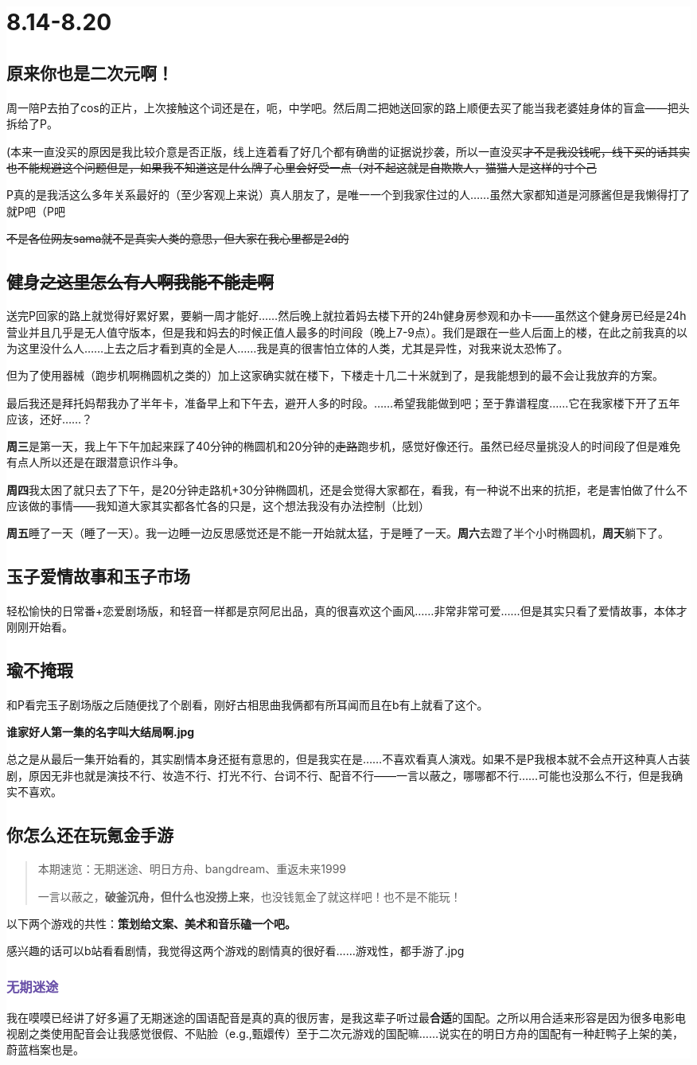# 8.14-8.20

## 原来你也是二次元啊！
周一陪P去拍了cos的正片，上次接触这个词还是在，呃，中学吧。然后周二把她送回家的路上顺便去买了能当我老婆娃身体的盲盒——把头拆给了P。

(本来一直没买的原因是我比较介意是否正版，线上连着看了好几个都有确凿的证据说抄袭，所以一直没买~~才不是我没钱呢，线下买的话其实也不能规避这个问题但是，如果我不知道这是什么牌子心里会好受一点（对不起这就是自欺欺人，猫猫人是这样的寸个己~~

P真的是我活这么多年关系最好的（至少客观上来说）真人朋友了，是唯一一个到我家住过的人……虽然大家都知道是河豚酱但是我懒得打了就P吧（P吧

~~不是各位网友sama就不是真实人类的意思，但大家在我心里都是2d的~~

## 健身~~之这里怎么有人啊我能不能走啊~~

送完P回家的路上就觉得好累好累，要躺一周才能好……然后晚上就拉着妈去楼下开的24h健身房参观和办卡——虽然这个健身房已经是24h营业并且几乎是无人值守版本，但是我和妈去的时候正值人最多的时间段（晚上7-9点）。我们是跟在一些人后面上的楼，在此之前我真的以为这里没什么人……上去之后才看到真的全是人……我是真的很害怕立体的人类，尤其是异性，对我来说太恐怖了。

但为了使用器械（跑步机啊椭圆机之类的）加上这家确实就在楼下，下楼走十几二十米就到了，是我能想到的最不会让我放弃的方案。

最后我还是拜托妈帮我办了半年卡，准备早上和下午去，避开人多的时段。……希望我能做到吧；至于靠谱程度……它在我家楼下开了五年应该，还好……？

**周三**是第一天，我上午下午加起来踩了40分钟的椭圆机和20分钟的~~走路~~跑步机，感觉好像还行。虽然已经尽量挑没人的时间段了但是难免有点人所以还是在跟潜意识作斗争。

**周四**我太困了就只去了下午，是20分钟走路机+30分钟椭圆机，还是会觉得大家都在，看我，有一种说不出来的抗拒，老是害怕做了什么不应该做的事情——我知道大家其实都各忙各的只是，这个想法我没有办法控制（比划）

**周五**睡了一天（睡了一天）。我一边睡一边反思感觉还是不能一开始就太猛，于是睡了一天。**周六**去蹬了半个小时椭圆机，**周天**躺下了。

## 玉子爱情故事和玉子市场
轻松愉快的日常番+恋爱剧场版，和轻音一样都是京阿尼出品，真的很喜欢这个画风……非常非常可爱……但是其实只看了爱情故事，本体才刚刚开始看。

## 瑜不掩瑕
和P看完玉子剧场版之后随便找了个剧看，刚好古相思曲我俩都有所耳闻而且在b有上就看了这个。

**谁家好人第一集的名字叫大结局啊.jpg**

总之是从最后一集开始看的，其实剧情本身还挺有意思的，但是我实在是……不喜欢看真人演戏。如果不是P我根本就不会点开这种真人古装剧，原因无非也就是演技不行、妆造不行、打光不行、台词不行、配音不行——一言以蔽之，哪哪都不行……可能也没那么不行，但是我确实不喜欢。

## 你怎么还在玩氪金手游
> 本期速览：无期迷途、明日方舟、bangdream、重返未来1999
> 
> 一言以蔽之，**破釜沉舟，但什么也没捞上来**，也没钱氪金了就这样吧！也不是不能玩！ 

以下两个游戏的共性：**策划给文案、美术和音乐磕一个吧。**

感兴趣的话可以b站看看剧情，我觉得这两个游戏的剧情真的很好看……游戏性，都手游了.jpg

### <font color= #674ea7>无期迷途</font>
我在嗼嗼已经讲了好多遍了无期迷途的国语配音是真的真的很厉害，是我这辈子听过最**合适**的国配。之所以用合适来形容是因为很多电影电视剧之类使用配音会让我感觉很假、不贴脸（e.g.,甄嬛传）至于二次元游戏的国配嘛……说实在的明日方舟的国配有一种赶鸭子上架的美，蔚蓝档案也是。
